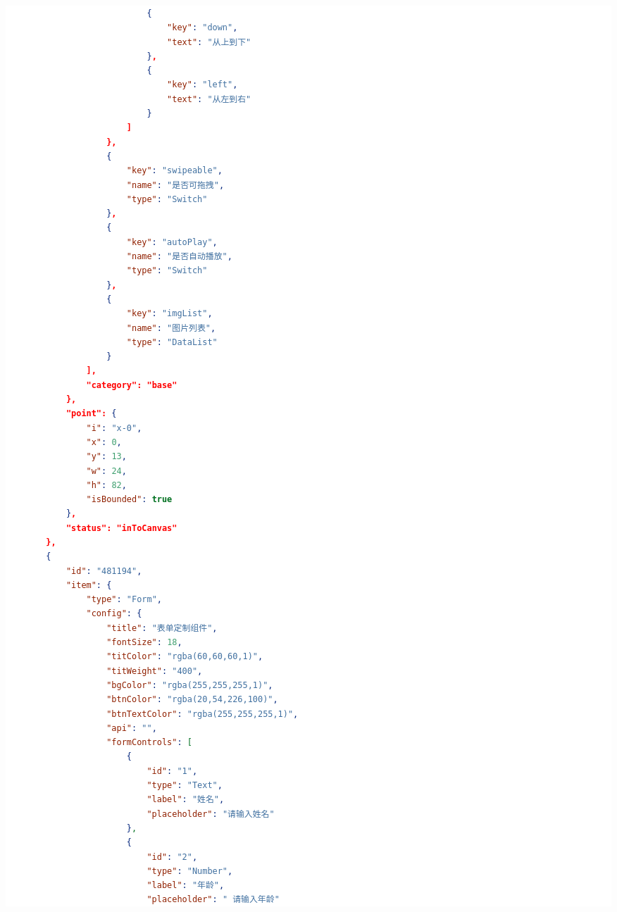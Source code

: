 ``` json
                            {
                                "key": "down",
                                "text": "从上到下"
                            },
                            {
                                "key": "left",
                                "text": "从左到右"
                            }
                        ]
                    },
                    {
                        "key": "swipeable",
                        "name": "是否可拖拽",
                        "type": "Switch"
                    },
                    {
                        "key": "autoPlay",
                        "name": "是否自动播放",
                        "type": "Switch"
                    },
                    {
                        "key": "imgList",
                        "name": "图片列表",
                        "type": "DataList"
                    }
                ],
                "category": "base"
            },
            "point": {
                "i": "x-0",
                "x": 0,
                "y": 13,
                "w": 24,
                "h": 82,
                "isBounded": true
            },
            "status": "inToCanvas"
        },
        {
            "id": "481194",
            "item": {
                "type": "Form",
                "config": {
                    "title": "表单定制组件",
                    "fontSize": 18,
                    "titColor": "rgba(60,60,60,1)",
                    "titWeight": "400",
                    "bgColor": "rgba(255,255,255,1)",
                    "btnColor": "rgba(20,54,226,100)",
                    "btnTextColor": "rgba(255,255,255,1)",
                    "api": "",
                    "formControls": [
                        {
                            "id": "1",
                            "type": "Text",
                            "label": "姓名",
                            "placeholder": "请输入姓名"
                        },
                        {
                            "id": "2",
                            "type": "Number",
                            "label": "年龄",
                            "placeholder": " 请输入年龄"
```